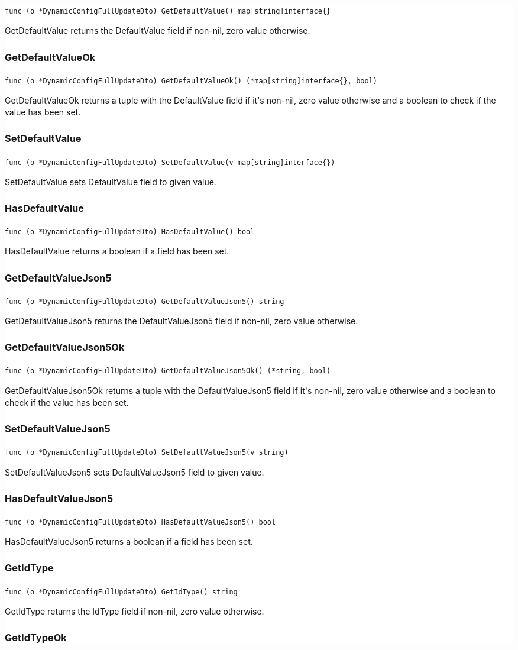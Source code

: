 `func (o *DynamicConfigFullUpdateDto) GetDefaultValue() map[string]interface{}`

GetDefaultValue returns the DefaultValue field if non-nil, zero value otherwise.

### GetDefaultValueOk

`func (o *DynamicConfigFullUpdateDto) GetDefaultValueOk() (*map[string]interface{}, bool)`

GetDefaultValueOk returns a tuple with the DefaultValue field if it's non-nil, zero value otherwise
and a boolean to check if the value has been set.

### SetDefaultValue

`func (o *DynamicConfigFullUpdateDto) SetDefaultValue(v map[string]interface{})`

SetDefaultValue sets DefaultValue field to given value.

### HasDefaultValue

`func (o *DynamicConfigFullUpdateDto) HasDefaultValue() bool`

HasDefaultValue returns a boolean if a field has been set.

### GetDefaultValueJson5

`func (o *DynamicConfigFullUpdateDto) GetDefaultValueJson5() string`

GetDefaultValueJson5 returns the DefaultValueJson5 field if non-nil, zero value otherwise.

### GetDefaultValueJson5Ok

`func (o *DynamicConfigFullUpdateDto) GetDefaultValueJson5Ok() (*string, bool)`

GetDefaultValueJson5Ok returns a tuple with the DefaultValueJson5 field if it's non-nil, zero value otherwise
and a boolean to check if the value has been set.

### SetDefaultValueJson5

`func (o *DynamicConfigFullUpdateDto) SetDefaultValueJson5(v string)`

SetDefaultValueJson5 sets DefaultValueJson5 field to given value.

### HasDefaultValueJson5

`func (o *DynamicConfigFullUpdateDto) HasDefaultValueJson5() bool`

HasDefaultValueJson5 returns a boolean if a field has been set.

### GetIdType

`func (o *DynamicConfigFullUpdateDto) GetIdType() string`

GetIdType returns the IdType field if non-nil, zero value otherwise.

### GetIdTypeOk
